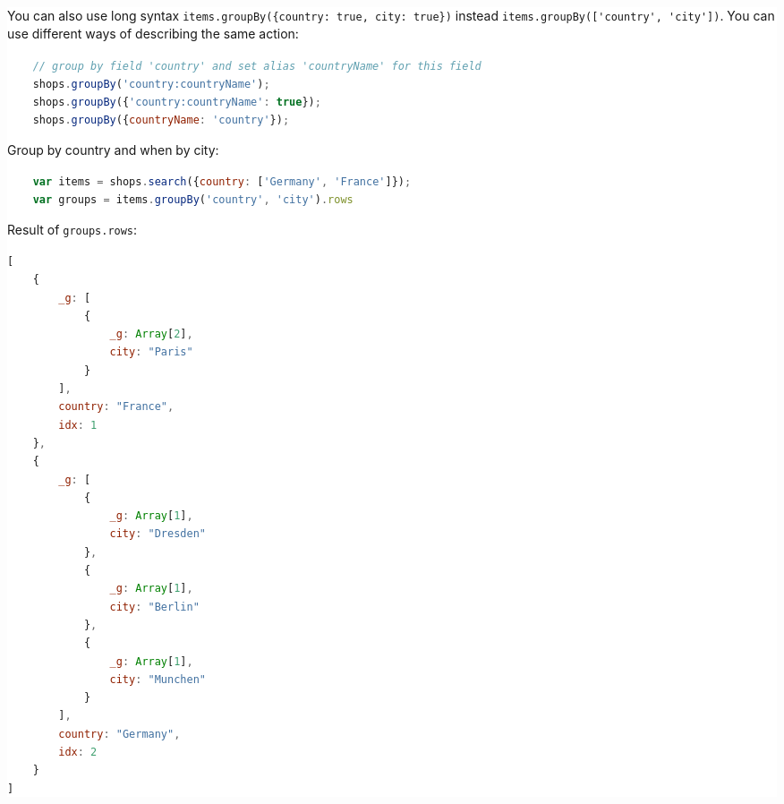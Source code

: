 You can also use long syntax `items.groupBy({country: true, city: true})` instead `items.groupBy(['country', 'city'])`.
You can use different ways of describing the same action:

```js
	// group by field 'country' and set alias 'countryName' for this field
	shops.groupBy('country:countryName');
	shops.groupBy({'country:countryName': true});
	shops.groupBy({countryName: 'country'});
```


Group by country and when by city:

```js
	var items = shops.search({country: ['Germany', 'France']});
	var groups = items.groupBy('country', 'city').rows
```

Result of `groups.rows`:

```js
[
	{
		_g: [
			{
				_g: Array[2],
				city: "Paris"
			}
		],
		country: "France",
		idx: 1
	},
	{
		_g: [
			{
				_g: Array[1],
				city: "Dresden"
			},
			{
				_g: Array[1],
				city: "Berlin"
			},
			{
				_g: Array[1],
				city: "Munchen"
			}
		],
		country: "Germany",
		idx: 2
	}
]

```
